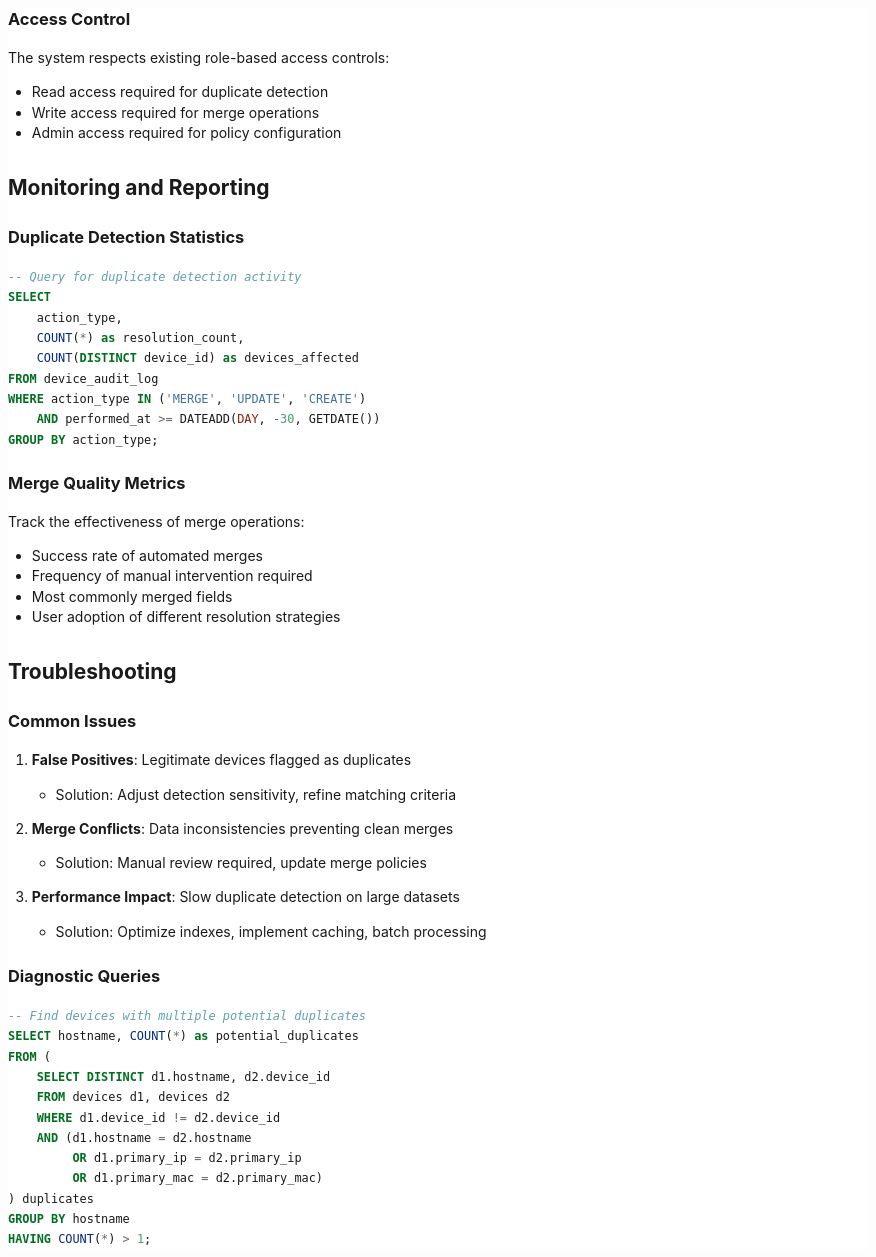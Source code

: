 ### Access Control

The system respects existing role-based access controls:
- Read access required for duplicate detection
- Write access required for merge operations
- Admin access required for policy configuration

## Monitoring and Reporting

### Duplicate Detection Statistics

```sql
-- Query for duplicate detection activity
SELECT 
    action_type,
    COUNT(*) as resolution_count,
    COUNT(DISTINCT device_id) as devices_affected
FROM device_audit_log 
WHERE action_type IN ('MERGE', 'UPDATE', 'CREATE')
    AND performed_at >= DATEADD(DAY, -30, GETDATE())
GROUP BY action_type;
```

### Merge Quality Metrics

Track the effectiveness of merge operations:
- Success rate of automated merges
- Frequency of manual intervention required
- Most commonly merged fields
- User adoption of different resolution strategies

## Troubleshooting

### Common Issues

1. **False Positives**: Legitimate devices flagged as duplicates
   - Solution: Adjust detection sensitivity, refine matching criteria

2. **Merge Conflicts**: Data inconsistencies preventing clean merges
   - Solution: Manual review required, update merge policies

3. **Performance Impact**: Slow duplicate detection on large datasets
   - Solution: Optimize indexes, implement caching, batch processing

### Diagnostic Queries

```sql
-- Find devices with multiple potential duplicates
SELECT hostname, COUNT(*) as potential_duplicates
FROM (
    SELECT DISTINCT d1.hostname, d2.device_id
    FROM devices d1, devices d2
    WHERE d1.device_id != d2.device_id
    AND (d1.hostname = d2.hostname 
         OR d1.primary_ip = d2.primary_ip 
         OR d1.primary_mac = d2.primary_mac)
) duplicates
GROUP BY hostname
HAVING COUNT(*) > 1;
```
